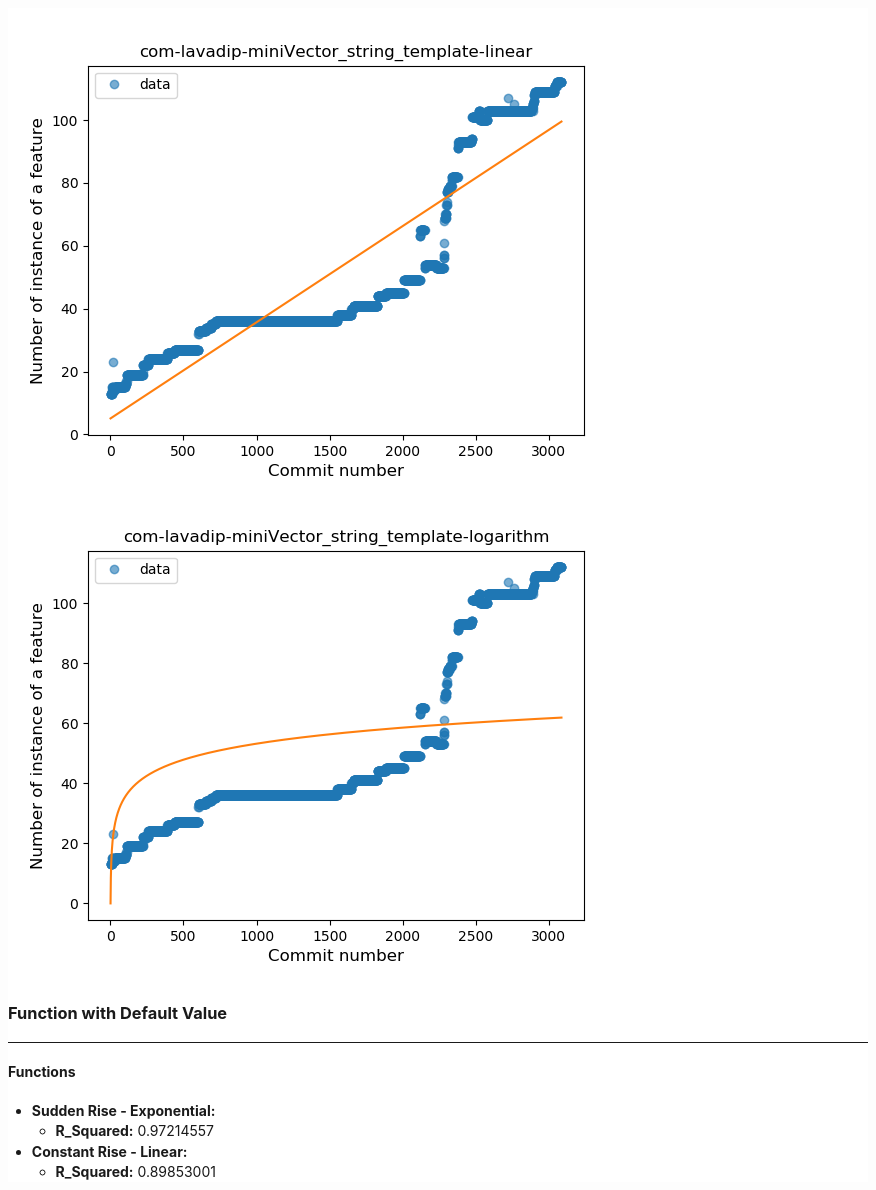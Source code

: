![com-lavadip-miniVector T1](../plots/com-lavadip-miniVector_string_template_T1.png)
![com-lavadip-miniVector T6](../plots/com-lavadip-miniVector_string_template_T6.png)
### <a name="func_with_default_value">Function with Default Value</a>
----
#### Functions
* **Sudden Rise - Exponential:** ![equation](http://latex.codecogs.com/svg.latex?-1901.807578x%5E%7B1.000789%7D%20&plus;%20-0.896621)
    * **R_Squared:** 0.97214557
* **Constant Rise - Linear:** ![equation](http://latex.codecogs.com/svg.latex?0.013797x%20&plus;%20-3.079365)
    * **R_Squared:** 0.89853001